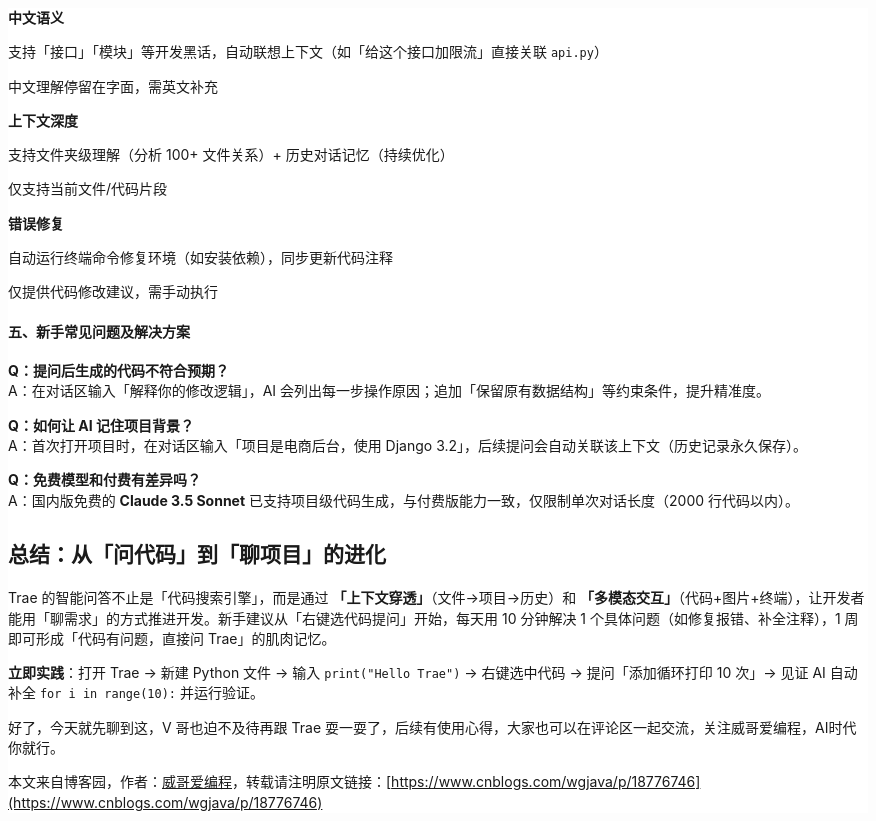 **中文语义**

支持「接口」「模块」等开发黑话，自动联想上下文（如「给这个接口加限流」直接关联 `api.py`）

中文理解停留在字面，需英文补充

**上下文深度**

支持文件夹级理解（分析 100+ 文件关系）+ 历史对话记忆（持续优化）

仅支持当前文件/代码片段

**错误修复**

自动运行终端命令修复环境（如安装依赖），同步更新代码注释

仅提供代码修改建议，需手动执行

#### 五、新手常见问题及解决方案

**Q：提问后生成的代码不符合预期？**  
A：在对话区输入「解释你的修改逻辑」，AI 会列出每一步操作原因；追加「保留原有数据结构」等约束条件，提升精准度。

**Q：如何让 AI 记住项目背景？**  
A：首次打开项目时，在对话区输入「项目是电商后台，使用 Django 3.2」，后续提问会自动关联该上下文（历史记录永久保存）。

**Q：免费模型和付费有差异吗？**  
A：国内版免费的 **Claude 3.5 Sonnet** 已支持项目级代码生成，与付费版能力一致，仅限制单次对话长度（2000 行代码以内）。

总结：从「问代码」到「聊项目」的进化
------------------

Trae 的智能问答不止是「代码搜索引擎」，而是通过 **「上下文穿透」**（文件→项目→历史）和 **「多模态交互」**（代码+图片+终端），让开发者能用「聊需求」的方式推进开发。新手建议从「右键选代码提问」开始，每天用 10 分钟解决 1 个具体问题（如修复报错、补全注释），1 周即可形成「代码有问题，直接问 Trae」的肌肉记忆。

**立即实践**：打开 Trae → 新建 Python 文件 → 输入 `print("Hello Trae")` → 右键选中代码 → 提问「添加循环打印 10 次」→ 见证 AI 自动补全 `for i in range(10):` 并运行验证。

好了，今天就先聊到这，V 哥也迫不及待再跟 Trae 耍一耍了，后续有使用心得，大家也可以在评论区一起交流，关注威哥爱编程，AI时代你就行。

本文来自博客园，作者：[威哥爱编程](https://www.cnblogs.com/wgjava/)，转载请注明原文链接：[https://www.cnblogs.com/wgjava/p/18776746](https://www.cnblogs.com/wgjava/p/18776746)